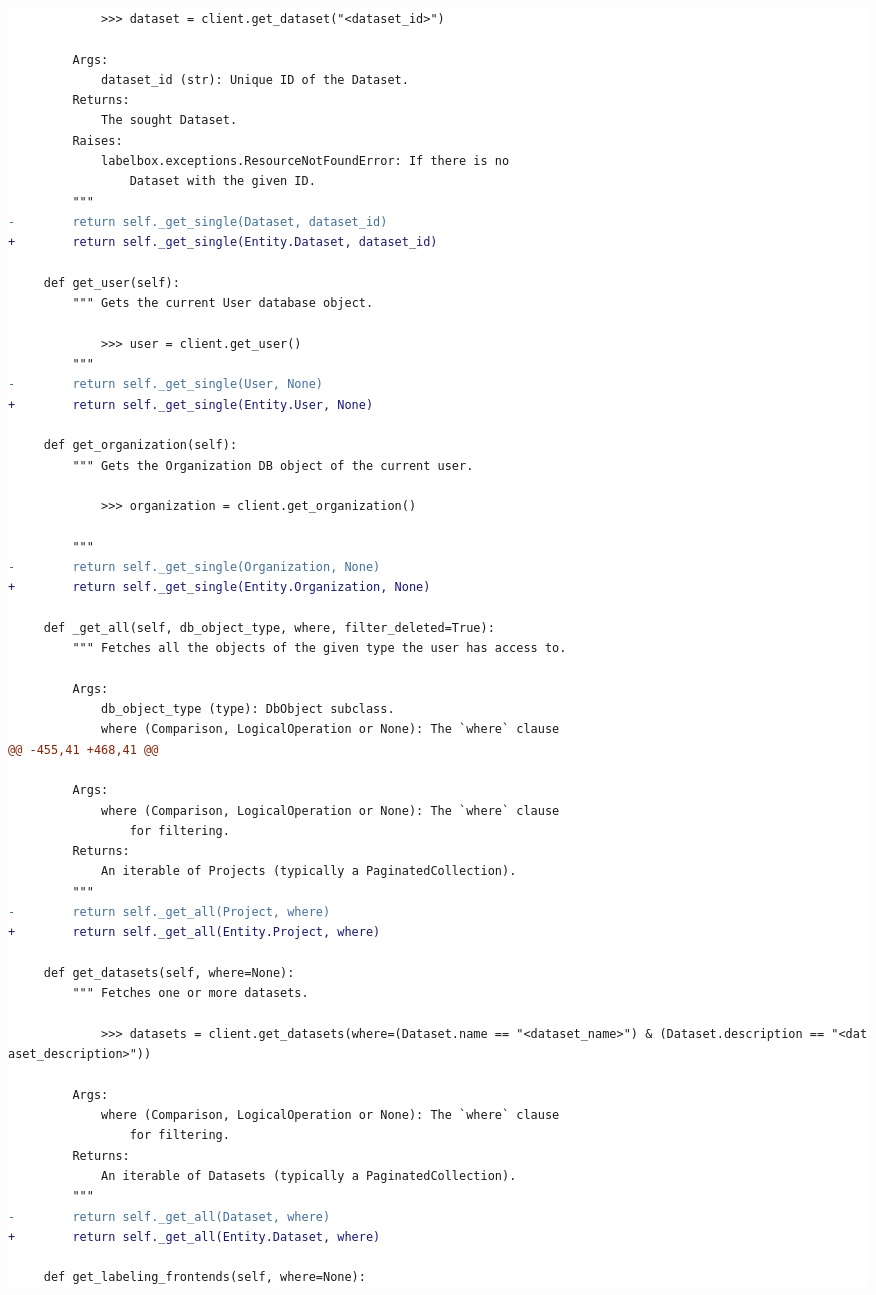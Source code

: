 ```diff
             >>> dataset = client.get_dataset("<dataset_id>")
 
         Args:
             dataset_id (str): Unique ID of the Dataset.
         Returns:
             The sought Dataset.
         Raises:
             labelbox.exceptions.ResourceNotFoundError: If there is no
                 Dataset with the given ID.
         """
-        return self._get_single(Dataset, dataset_id)
+        return self._get_single(Entity.Dataset, dataset_id)
 
     def get_user(self):
         """ Gets the current User database object.
 
             >>> user = client.get_user()
         """
-        return self._get_single(User, None)
+        return self._get_single(Entity.User, None)
 
     def get_organization(self):
         """ Gets the Organization DB object of the current user.
 
             >>> organization = client.get_organization()
 
         """
-        return self._get_single(Organization, None)
+        return self._get_single(Entity.Organization, None)
 
     def _get_all(self, db_object_type, where, filter_deleted=True):
         """ Fetches all the objects of the given type the user has access to.
 
         Args:
             db_object_type (type): DbObject subclass.
             where (Comparison, LogicalOperation or None): The `where` clause
@@ -455,41 +468,41 @@
 
         Args:
             where (Comparison, LogicalOperation or None): The `where` clause
                 for filtering.
         Returns:
             An iterable of Projects (typically a PaginatedCollection).
         """
-        return self._get_all(Project, where)
+        return self._get_all(Entity.Project, where)
 
     def get_datasets(self, where=None):
         """ Fetches one or more datasets.
 
             >>> datasets = client.get_datasets(where=(Dataset.name == "<dataset_name>") & (Dataset.description == "<dataset_description>"))
 
         Args:
             where (Comparison, LogicalOperation or None): The `where` clause
                 for filtering.
         Returns:
             An iterable of Datasets (typically a PaginatedCollection).
         """
-        return self._get_all(Dataset, where)
+        return self._get_all(Entity.Dataset, where)
 
     def get_labeling_frontends(self, where=None):
```